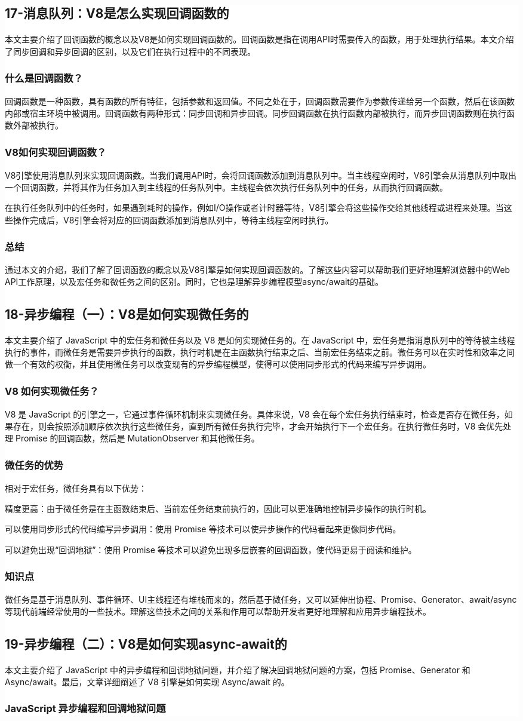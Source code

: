 ## 17-消息队列：V8是怎么实现回调函数的


本文主要介绍了回调函数的概念以及V8是如何实现回调函数的。回调函数是指在调用API时需要传入的函数，用于处理执行结果。本文介绍了同步回调和异步回调的区别，以及它们在执行过程中的不同表现。

### 什么是回调函数？

回调函数是一种函数，具有函数的所有特征，包括参数和返回值。不同之处在于，回调函数需要作为参数传递给另一个函数，然后在该函数内部或宿主环境中被调用。回调函数有两种形式：同步回调和异步回调。同步回调函数在执行函数内部被执行，而异步回调函数则在执行函数外部被执行。

### V8如何实现回调函数？

V8引擎使用消息队列来实现回调函数。当我们调用API时，会将回调函数添加到消息队列中。当主线程空闲时，V8引擎会从消息队列中取出一个回调函数，并将其作为任务加入到主线程的任务队列中。主线程会依次执行任务队列中的任务，从而执行回调函数。

在执行任务队列中的任务时，如果遇到耗时的操作，例如I/O操作或者计时器等待，V8引擎会将这些操作交给其他线程或进程来处理。当这些操作完成后，V8引擎会将对应的回调函数添加到消息队列中，等待主线程空闲时执行。

### 总结

通过本文的介绍，我们了解了回调函数的概念以及V8引擎是如何实现回调函数的。了解这些内容可以帮助我们更好地理解浏览器中的Web API工作原理，以及宏任务和微任务之间的区别。同时，它也是理解异步编程模型async/await的基础。

## 18-异步编程（一）：V8是如何实现微任务的

本文主要介绍了 JavaScript 中的宏任务和微任务以及 V8 是如何实现微任务的。在 JavaScript 中，宏任务是指消息队列中的等待被主线程执行的事件，而微任务是需要异步执行的函数，执行时机是在主函数执行结束之后、当前宏任务结束之前。微任务可以在实时性和效率之间做一个有效的权衡，并且使用微任务可以改变现有的异步编程模型，使得可以使用同步形式的代码来编写异步调用。

### V8 如何实现微任务？

V8 是 JavaScript 的引擎之一，它通过事件循环机制来实现微任务。具体来说，V8 会在每个宏任务执行结束时，检查是否存在微任务，如果存在，则会按照添加顺序依次执行这些微任务，直到所有微任务执行完毕，才会开始执行下一个宏任务。在执行微任务时，V8 会优先处理 Promise 的回调函数，然后是 MutationObserver 和其他微任务。

### 微任务的优势

相对于宏任务，微任务具有以下优势：

精度更高：由于微任务是在主函数结束后、当前宏任务结束前执行的，因此可以更准确地控制异步操作的执行时机。

可以使用同步形式的代码编写异步调用：使用 Promise 等技术可以使异步操作的代码看起来更像同步代码。

可以避免出现“回调地狱”：使用 Promise 等技术可以避免出现多层嵌套的回调函数，使代码更易于阅读和维护。

### 知识点

微任务是基于消息队列、事件循环、UI主线程还有堆栈而来的，然后基于微任务，又可以延伸出协程、Promise、Generator、await/async等现代前端经常使用的一些技术。理解这些技术之间的关系和作用可以帮助开发者更好地理解和应用异步编程技术。

## 19-异步编程（二）：V8是如何实现async-await的

本文主要介绍了 JavaScript 中的异步编程和回调地狱问题，并介绍了解决回调地狱问题的方案，包括 Promise、Generator 和 Async/await。最后，文章详细阐述了 V8 引擎是如何实现 Async/await 的。

### JavaScript 异步编程和回调地狱问题
